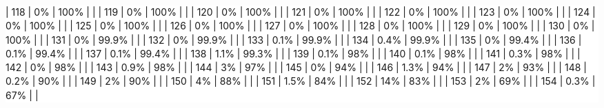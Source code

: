 | 118 | 0% | 100% |  |
| 119 | 0% | 100% |  |
| 120 | 0% | 100% |  |
| 121 | 0% | 100% |  |
| 122 | 0% | 100% |  |
| 123 | 0% | 100% |  |
| 124 | 0% | 100% |  |
| 125 | 0% | 100% |  |
| 126 | 0% | 100% |  |
| 127 | 0% | 100% |  |
| 128 | 0% | 100% |  |
| 129 | 0% | 100% |  |
| 130 | 0% | 100% |  |
| 131 | 0% | 99.9% |  |
| 132 | 0% | 99.9% |  |
| 133 | 0.1% | 99.9% |  |
| 134 | 0.4% | 99.9% |  |
| 135 | 0% | 99.4% |  |
| 136 | 0.1% | 99.4% |  |
| 137 | 0.1% | 99.4% |  |
| 138 | 1.1% | 99.3% |  |
| 139 | 0.1% | 98% |  |
| 140 | 0.1% | 98% |  |
| 141 | 0.3% | 98% |  |
| 142 | 0% | 98% |  |
| 143 | 0.9% | 98% |  |
| 144 | 3% | 97% |  |
| 145 | 0% | 94% |  |
| 146 | 1.3% | 94% |  |
| 147 | 2% | 93% |  |
| 148 | 0.2% | 90% |  |
| 149 | 2% | 90% |  |
| 150 | 4% | 88% |  |
| 151 | 1.5% | 84% |  |
| 152 | 14% | 83% |  |
| 153 | 2% | 69% |  |
| 154 | 0.3% | 67% |  |